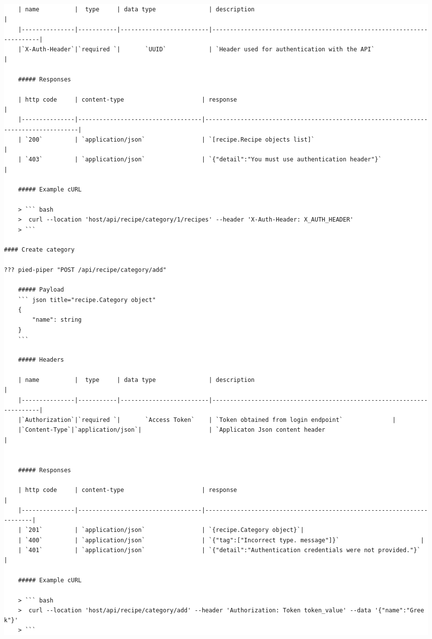        | name          |  type     | data type               | description                                                           |
        |---------------|-----------|-------------------------|-----------------------------------------------------------------------|
        |`X-Auth-Header`|`required `|       `UUID`            | `Header used for authentication with the API`                         | 
    
        ##### Responses
        
        | http code     | content-type                      | response                                                                           |
        |---------------|-----------------------------------|------------------------------------------------------------------------------------|
        | `200`         | `application/json`                | `[recipe.Recipe objects list]`                                                     |
        | `403`         | `application/json`                | `{"detail":"You must use authentication header"}`                                  |
    
        ##### Example cURL
        
        > ``` bash
        >  curl --location 'host/api/recipe/category/1/recipes' --header 'X-Auth-Header: X_AUTH_HEADER'
        > ```
    
    #### Create category
    
    ??? pied-piper "POST /api/recipe/category/add"
    
        ##### Payload
        ``` json title="recipe.Category object"
        {
            "name": string
        }
        ```
        
        ##### Headers
        
        | name          |  type     | data type               | description                                                           |
        |---------------|-----------|-------------------------|-----------------------------------------------------------------------|
        |`Authorization`|`required `|       `Access Token`    | `Token obtained from login endpoint`              | 
        |`Content-Type`|`application/json`|                   | `Applicaton Json content header                                     | 
     
    
        ##### Responses
        
        | http code     | content-type                      | response                                                              |
        |---------------|-----------------------------------|-----------------------------------------------------------------------|
        | `201`         | `application/json`                | `{recipe.Category object}`|
        | `400`         | `application/json`                | `{"tag":["Incorrect type. message"]}`                       |
        | `401`         | `application/json`                | `{"detail":"Authentication credentials were not provided."}`                    |
    
        ##### Example cURL
        
        > ``` bash
        >  curl --location 'host/api/recipe/category/add' --header 'Authorization: Token token_value' --data '{"name":"Greek"}'
        > ```
    